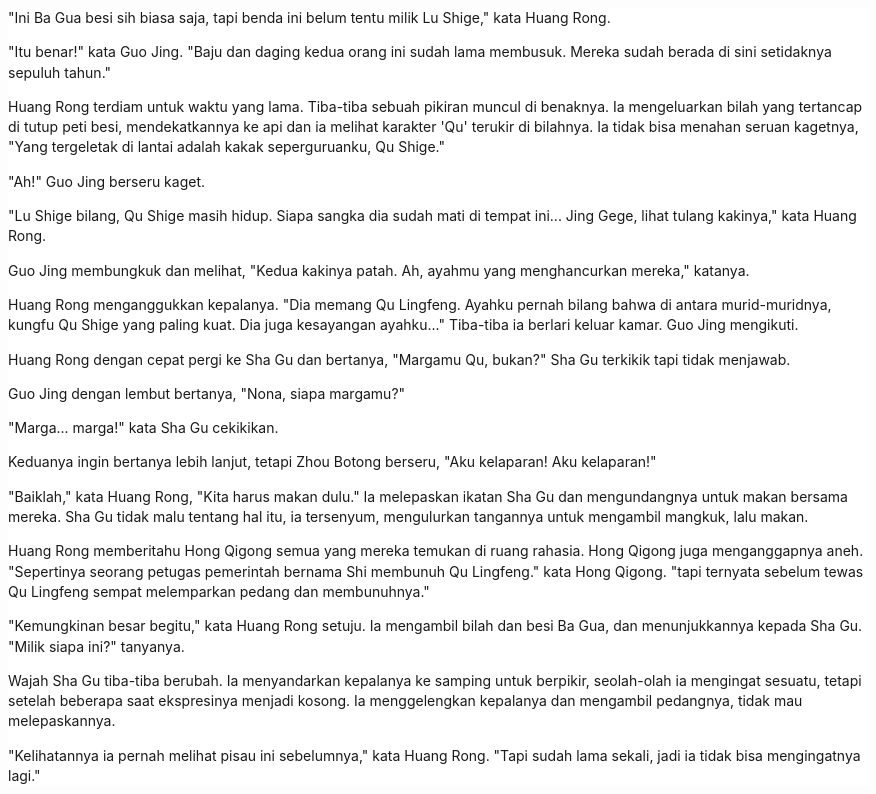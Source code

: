 "Ini Ba Gua besi sih biasa saja, tapi benda ini belum tentu milik Lu Shige," kata Huang Rong.

"Itu benar!" kata Guo Jing. "Baju dan daging kedua orang ini sudah lama membusuk. Mereka sudah berada di sini setidaknya 
sepuluh tahun."

Huang Rong terdiam untuk waktu yang lama. Tiba-tiba sebuah pikiran muncul di benaknya. Ia mengeluarkan bilah yang tertancap 
di tutup peti besi, mendekatkannya ke api dan ia melihat karakter 'Qu' terukir di bilahnya. Ia tidak bisa menahan seruan 
kagetnya, "Yang tergeletak di lantai adalah kakak seperguruanku, Qu Shige."

"Ah!" Guo Jing berseru kaget.

"Lu Shige bilang, Qu Shige masih hidup. Siapa sangka dia sudah mati di tempat ini... Jing Gege, lihat tulang kakinya," 
kata Huang Rong.

Guo Jing membungkuk dan melihat, "Kedua kakinya patah. Ah, ayahmu yang menghancurkan mereka," katanya.

Huang Rong menganggukkan kepalanya. "Dia memang Qu Lingfeng. Ayahku pernah bilang bahwa di antara murid-muridnya, 
kungfu Qu Shige yang paling kuat. Dia juga kesayangan ayahku..." Tiba-tiba ia berlari keluar kamar. Guo Jing mengikuti.

Huang Rong dengan cepat pergi ke Sha Gu dan bertanya, "Margamu Qu, bukan?" Sha Gu terkikik tapi tidak menjawab.

Guo Jing dengan lembut bertanya, "Nona, siapa margamu?"

"Marga... marga!" kata Sha Gu cekikikan.

Keduanya ingin bertanya lebih lanjut, tetapi Zhou Botong berseru, "Aku kelaparan! Aku kelaparan!"

"Baiklah," kata Huang Rong, "Kita harus makan dulu." Ia melepaskan ikatan Sha Gu dan mengundangnya untuk makan bersama 
mereka. Sha Gu tidak malu tentang hal itu, ia tersenyum, mengulurkan tangannya untuk mengambil mangkuk, lalu makan.

Huang Rong memberitahu Hong Qigong semua yang mereka temukan di ruang rahasia. Hong Qigong juga menganggapnya aneh. 
"Sepertinya seorang petugas pemerintah bernama Shi membunuh Qu Lingfeng." kata Hong Qigong. "tapi ternyata sebelum tewas 
Qu Lingfeng sempat melemparkan pedang dan membunuhnya."

"Kemungkinan besar begitu," kata Huang Rong setuju. Ia mengambil bilah dan besi Ba Gua, dan menunjukkannya kepada Sha Gu. 
"Milik siapa ini?" tanyanya.

Wajah Sha Gu tiba-tiba berubah. Ia menyandarkan kepalanya ke samping untuk berpikir, seolah-olah ia mengingat sesuatu, 
tetapi setelah beberapa saat ekspresinya menjadi kosong. Ia menggelengkan kepalanya dan mengambil pedangnya, tidak mau 
melepaskannya.

"Kelihatannya ia pernah melihat pisau ini sebelumnya," kata Huang Rong. "Tapi sudah lama sekali, jadi ia tidak bisa 
mengingatnya lagi."
